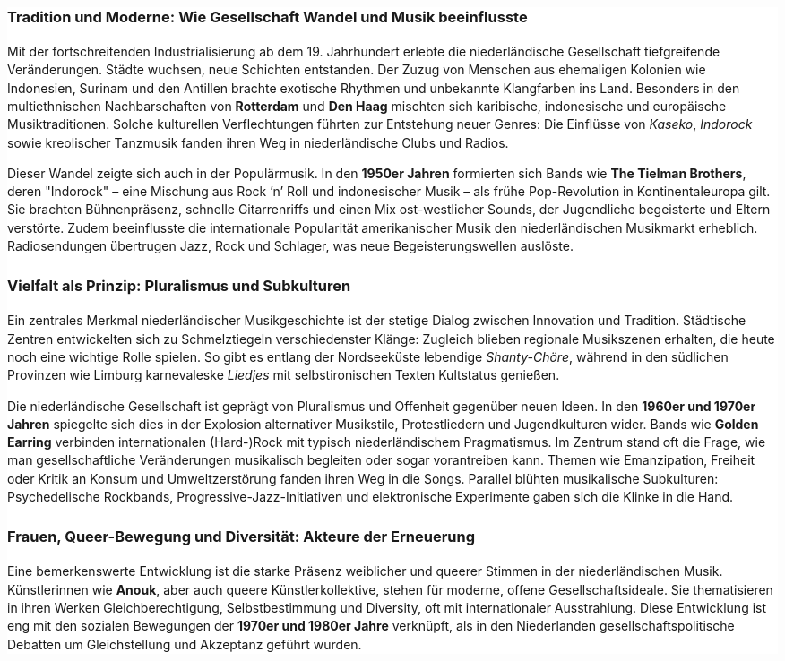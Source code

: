 ### Tradition und Moderne: Wie Gesellschaft Wandel und Musik beeinflusste

Mit der fortschreitenden Industrialisierung ab dem 19. Jahrhundert erlebte die niederländische
Gesellschaft tiefgreifende Veränderungen. Städte wuchsen, neue Schichten entstanden. Der Zuzug von
Menschen aus ehemaligen Kolonien wie Indonesien, Surinam und den Antillen brachte exotische Rhythmen
und unbekannte Klangfarben ins Land. Besonders in den multiethnischen Nachbarschaften von
**Rotterdam** und **Den Haag** mischten sich karibische, indonesische und europäische
Musiktraditionen. Solche kulturellen Verflechtungen führten zur Entstehung neuer Genres: Die
Einflüsse von _Kaseko_, _Indorock_ sowie kreolischer Tanzmusik fanden ihren Weg in niederländische
Clubs und Radios.

Dieser Wandel zeigte sich auch in der Populärmusik. In den **1950er Jahren** formierten sich Bands
wie **The Tielman Brothers**, deren "Indorock" – eine Mischung aus Rock ’n’ Roll und indonesischer
Musik – als frühe Pop-Revolution in Kontinentaleuropa gilt. Sie brachten Bühnenpräsenz, schnelle
Gitarrenriffs und einen Mix ost-westlicher Sounds, der Jugendliche begeisterte und Eltern verstörte.
Zudem beeinflusste die internationale Popularität amerikanischer Musik den niederländischen
Musikmarkt erheblich. Radiosendungen übertrugen Jazz, Rock und Schlager, was neue
Begeisterungswellen auslöste.

### Vielfalt als Prinzip: Pluralismus und Subkulturen

Ein zentrales Merkmal niederländischer Musikgeschichte ist der stetige Dialog zwischen Innovation
und Tradition. Städtische Zentren entwickelten sich zu Schmelztiegeln verschiedenster Klänge:
Zugleich blieben regionale Musikszenen erhalten, die heute noch eine wichtige Rolle spielen. So gibt
es entlang der Nordseeküste lebendige _Shanty-Chöre_, während in den südlichen Provinzen wie Limburg
karnevaleske _Liedjes_ mit selbstironischen Texten Kultstatus genießen.

Die niederländische Gesellschaft ist geprägt von Pluralismus und Offenheit gegenüber neuen Ideen. In
den **1960er und 1970er Jahren** spiegelte sich dies in der Explosion alternativer Musikstile,
Protestliedern und Jugendkulturen wider. Bands wie **Golden Earring** verbinden internationalen
(Hard-)Rock mit typisch niederländischem Pragmatismus. Im Zentrum stand oft die Frage, wie man
gesellschaftliche Veränderungen musikalisch begleiten oder sogar vorantreiben kann. Themen wie
Emanzipation, Freiheit oder Kritik an Konsum und Umweltzerstörung fanden ihren Weg in die Songs.
Parallel blühten musikalische Subkulturen: Psychedelische Rockbands, Progressive-Jazz-Initiativen
und elektronische Experimente gaben sich die Klinke in die Hand.

### Frauen, Queer-Bewegung und Diversität: Akteure der Erneuerung

Eine bemerkenswerte Entwicklung ist die starke Präsenz weiblicher und queerer Stimmen in der
niederländischen Musik. Künstlerinnen wie **Anouk**, aber auch queere Künstlerkollektive, stehen für
moderne, offene Gesellschaftsideale. Sie thematisieren in ihren Werken Gleichberechtigung,
Selbstbestimmung und Diversity, oft mit internationaler Ausstrahlung. Diese Entwicklung ist eng mit
den sozialen Bewegungen der **1970er und 1980er Jahre** verknüpft, als in den Niederlanden
gesellschaftspolitische Debatten um Gleichstellung und Akzeptanz geführt wurden.
